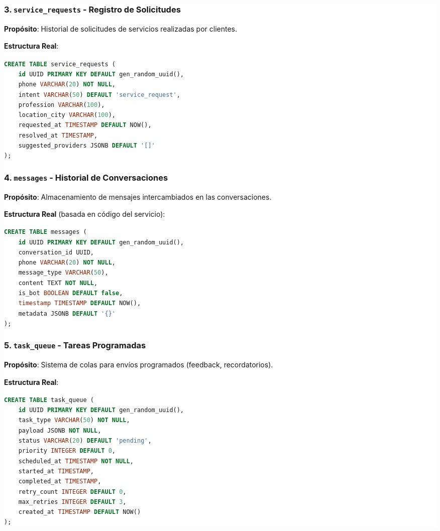 ### 3. `service_requests` - Registro de Solicitudes

**Propósito**: Historial de solicitudes de servicios realizadas por clientes.

**Estructura Real**:
```sql
CREATE TABLE service_requests (
    id UUID PRIMARY KEY DEFAULT gen_random_uuid(),
    phone VARCHAR(20) NOT NULL,
    intent VARCHAR(50) DEFAULT 'service_request',
    profession VARCHAR(100),
    location_city VARCHAR(100),
    requested_at TIMESTAMP DEFAULT NOW(),
    resolved_at TIMESTAMP,
    suggested_providers JSONB DEFAULT '[]'
);
```

### 4. `messages` - Historial de Conversaciones

**Propósito**: Almacenamiento de mensajes intercambiados en las conversaciones.

**Estructura Real** (basada en código del servicio):
```sql
CREATE TABLE messages (
    id UUID PRIMARY KEY DEFAULT gen_random_uuid(),
    conversation_id UUID,
    phone VARCHAR(20) NOT NULL,
    message_type VARCHAR(50),
    content TEXT NOT NULL,
    is_bot BOOLEAN DEFAULT false,
    timestamp TIMESTAMP DEFAULT NOW(),
    metadata JSONB DEFAULT '{}'
);
```

### 5. `task_queue` - Tareas Programadas

**Propósito**: Sistema de colas para envíos programados (feedback, recordatorios).

**Estructura Real**:
```sql
CREATE TABLE task_queue (
    id UUID PRIMARY KEY DEFAULT gen_random_uuid(),
    task_type VARCHAR(50) NOT NULL,
    payload JSONB NOT NULL,
    status VARCHAR(20) DEFAULT 'pending',
    priority INTEGER DEFAULT 0,
    scheduled_at TIMESTAMP NOT NULL,
    started_at TIMESTAMP,
    completed_at TIMESTAMP,
    retry_count INTEGER DEFAULT 0,
    max_retries INTEGER DEFAULT 3,
    created_at TIMESTAMP DEFAULT NOW()
);
```
